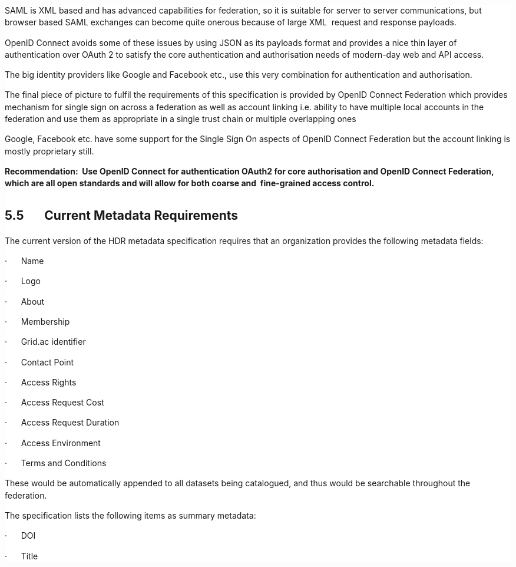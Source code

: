 SAML is XML based and has advanced capabilities for federation, so it is
suitable for server to server communications, but browser based SAML exchanges
can become quite onerous because of large XML  request and response payloads.

OpenID Connect avoids some of these issues by using JSON as its payloads format
and provides a nice thin layer of authentication over OAuth 2 to satisfy the
core authentication and authorisation needs of modern-day web and API access.

The big identity providers like Google and Facebook etc., use this very
combination for authentication and authorisation.

The final piece of picture to fulfil the requirements of this specification is
provided by OpenID Connect Federation which provides mechanism for single sign
on across a federation as well as account linking i.e. ability to have multiple
local accounts in the federation and use them as appropriate in a single trust
chain or multiple overlapping ones

Google, Facebook etc. have some support for the Single Sign On aspects of OpenID
Connect Federation but the account linking is mostly proprietary still.

**Recommendation:  Use OpenID Connect for authentication OAuth2 for core
authorisation and OpenID Connect Federation, which are all open standards and
will allow for both coarse and  fine-grained access control.**

5.5       Current Metadata Requirements
---------------------------------------

The current version of the HDR metadata specification requires that an
organization provides the following metadata fields:

·      Name

·      Logo

·      About

·      Membership

·      Grid.ac identifier

·      Contact Point

·      Access Rights

·      Access Request Cost

·      Access Request Duration

·      Access Environment

·      Terms and Conditions

These would be automatically appended to all datasets being catalogued, and thus
would be searchable throughout the federation.

The specification lists the following items as summary metadata:

·      DOI

·      Title

